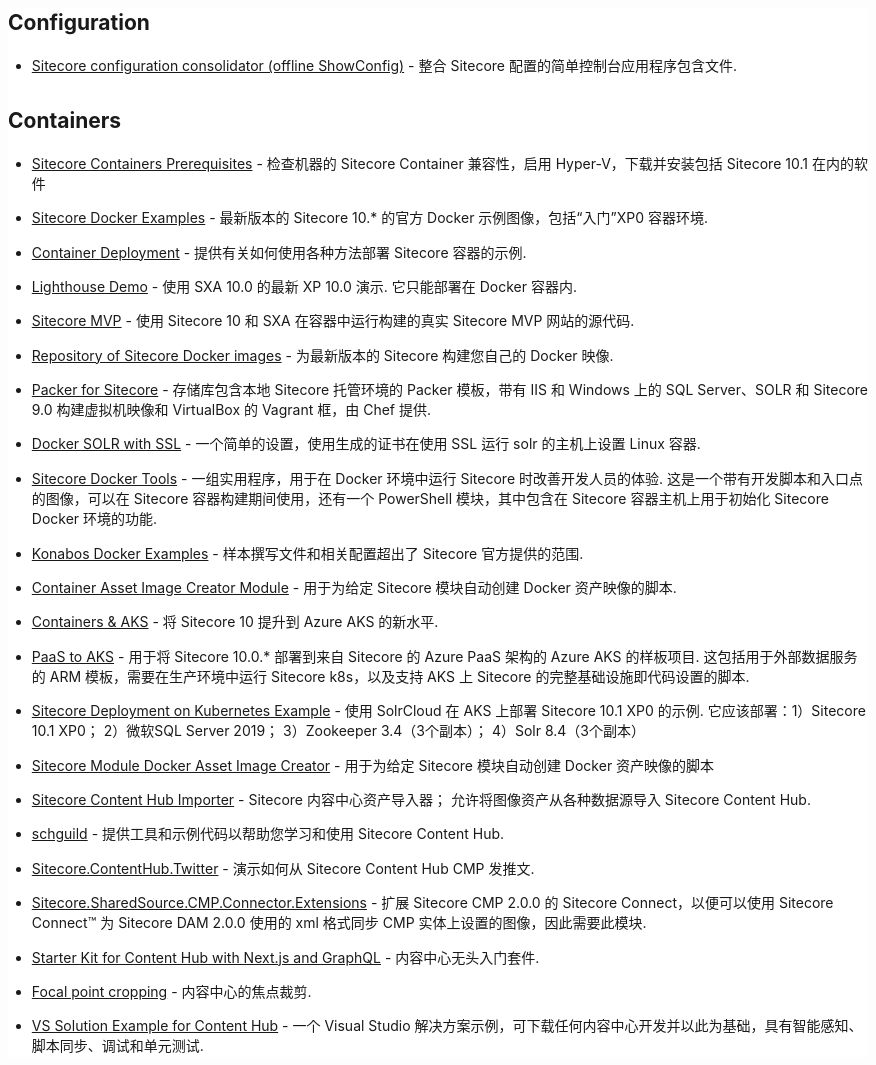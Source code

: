 ## Configuration

- [Sitecore configuration consolidator (offline ShowConfig)](https://github.com/ParTech/ScShowConfig) - 整合 Sitecore 配置的简单控制台应用程序包含文件.

## Containers

- [Sitecore Containers Prerequisites](https://github.com/nickwesselman/sitecore-containers-prerequisites) - 检查机器的 Sitecore Container 兼容性，启用 Hyper-V，下载并安装包括 Sitecore 10.1 在内的软件
- [Sitecore Docker Examples](https://github.com/Sitecore/docker-examples) - 最新版本的 Sitecore 10.* 的官方 Docker 示例图像，包括“入门”XP0 容器环境.
- [Container Deployment](https://github.com/Sitecore/container-deployment) - 提供有关如何使用各种方法部署 Sitecore 容器的示例.
- [Lighthouse Demo](https://github.com/Sitecore/Sitecore.Demo.Platform)  - 使用 SXA 10.0 的最新 XP 10.0 演示. 它只能部署在 Docker 容器内.
- [Sitecore MVP](https://github.com/Sitecore/MVP-Site) - 使用 Sitecore 10 和 SXA 在容器中运行构建的真实 Sitecore MVP 网站的源代码.
- [Repository of Sitecore Docker images](https://github.com/Sitecore/docker-images) - 为最新版本的 Sitecore 构建您自己的 Docker 映像.
- [Packer for Sitecore](https://github.com/asmagin/sitecore-packer) - 存储库包含本地 Sitecore 托管环境的 Packer 模板，带有 IIS 和 Windows 上的 SQL Server、SOLR 和 Sitecore 9.0 构建虚拟机映像和 VirtualBox 的 Vagrant 框，由 Chef 提供.
- [Docker SOLR with SSL](https://github.com/LaubPlusCo/docker-solr-ssl) - 一个简单的设置，使用生成的证书在使用 SSL 运行 solr 的主机上设置 Linux 容器.
- [Sitecore Docker Tools](https://github.com/sitecore/docker-tools)  - 一组实用程序，用于在 Docker 环境中运行 Sitecore 时改善开发人员的体验. 这是一个带有开发脚本和入口点的图像，可以在 Sitecore 容器构建期间使用，还有一个 PowerShell 模块，其中包含在 Sitecore 容器主机上用于初始化 Sitecore Docker 环境的功能.
- [Konabos Docker Examples](https://github.com/konabos/konabos-docker-examples) - 样本撰写文件和相关配置超出了 Sitecore 官方提供的范围.
- [Container Asset Image Creator Module](https://github.com/KayeeNL/sitecore-module-docker-asset-image-creator) - 用于为给定 Sitecore 模块自动创建 Docker 资产映像的脚本.
- [Containers & AKS](https://github.com/bplasmeijer/Sitecore-Symposium-2020-Containers-AKS) - 将 Sitecore 10 提升到 Azure AKS 的新水平.
- [PaaS to AKS](https://github.com/robhabraken/paas-to-aks)  - 用于将 Sitecore 10.0.* 部署到来自 Sitecore 的 Azure PaaS 架构的 Azure AKS 的样板项目. 这包括用于外部数据服务的 ARM 模板，需要在生产环境中运行 Sitecore k8s，以及支持 AKS 上 Sitecore 的完整基础设施即代码设置的脚本.
- [Sitecore Deployment on Kubernetes Example](https://github.com/georgechang/sitecore-k8s)  - 使用 SolrCloud 在 AKS 上部署 Sitecore 10.1 XP0 的示例. 它应该部署：1）Sitecore 10.1 XP0；  2）微软SQL Server 2019；  3）Zookeeper 3.4（3个副本）；  4）Solr 8.4（3个副本）
- [Sitecore Module Docker Asset Image Creator](https://github.com/KayeeNL/sitecore-module-docker-asset-image-creator) - 用于为给定 Sitecore 模块自动创建 Docker 资产映像的脚本


- [Sitecore Content Hub Importer](https://github.com/vasiliyfomichev/content-hub-importer)  - Sitecore 内容中心资产导入器； 允许将图像资产从各种数据源导入 Sitecore Content Hub.
- [schguild](https://github.com/sitecoreguild/schguild) - 提供工具和示例代码以帮助您学习和使用 Sitecore Content Hub.
- [Sitecore.ContentHub.Twitter](https://github.com/josedbaez/Sitecore.ContentHub.Twitter) - 演示如何从 Sitecore Content Hub CMP 发推文.
- [Sitecore.SharedSource.CMP.Connector.Extensions](https://github.com/josedbaez/Sitecore.SharedSource.CMP.Connector.Extensions) - 扩展 Sitecore CMP 2.0.0 的 Sitecore Connect，以便可以使用 Sitecore Connect™ 为 Sitecore DAM 2.0.0 使用的 xml 格式同步 CMP 实体上设置的图像，因此需要此模块.
- [Starter Kit for Content Hub with Next.js and GraphQL](https://github.com/konabos/Next.js-Starter-kit-using-GraphQL-and-Sitecore-Content-Hub-Content-as-a-Service) - 内容中心无头入门套件.
- [Focal point cropping](https://github.com/robhabraken/content-hub-focal-point-cropping) - 内容中心的焦点裁剪.
- [VS Solution Example for Content Hub](https://github.com/Sitecore/ContentHub-VS-Solution-Example) - 一个 Visual Studio 解决方案示例，可下载任何内容中心开发并以此为基础，具有智能感知、脚本同步、调试和单元测试.
